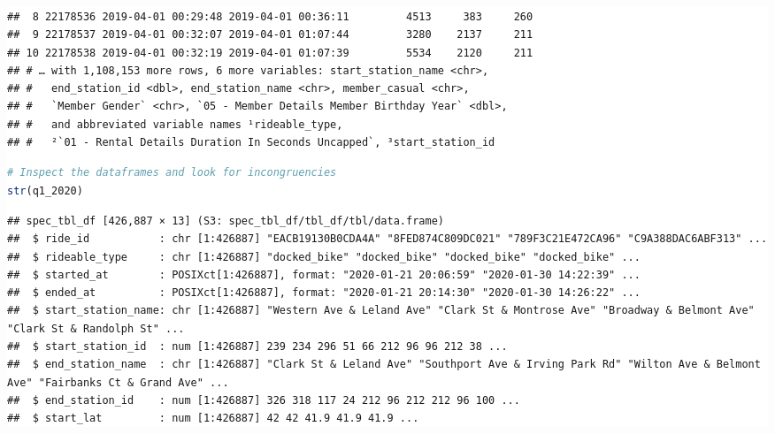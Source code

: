     ##  8 22178536 2019-04-01 00:29:48 2019-04-01 00:36:11         4513     383     260
    ##  9 22178537 2019-04-01 00:32:07 2019-04-01 01:07:44         3280    2137     211
    ## 10 22178538 2019-04-01 00:32:19 2019-04-01 01:07:39         5534    2120     211
    ## # … with 1,108,153 more rows, 6 more variables: start_station_name <chr>,
    ## #   end_station_id <dbl>, end_station_name <chr>, member_casual <chr>,
    ## #   `Member Gender` <chr>, `05 - Member Details Member Birthday Year` <dbl>,
    ## #   and abbreviated variable names ¹​rideable_type,
    ## #   ²​`01 - Rental Details Duration In Seconds Uncapped`, ³​start_station_id

``` r
# Inspect the dataframes and look for incongruencies
str(q1_2020)
```

    ## spec_tbl_df [426,887 × 13] (S3: spec_tbl_df/tbl_df/tbl/data.frame)
    ##  $ ride_id           : chr [1:426887] "EACB19130B0CDA4A" "8FED874C809DC021" "789F3C21E472CA96" "C9A388DAC6ABF313" ...
    ##  $ rideable_type     : chr [1:426887] "docked_bike" "docked_bike" "docked_bike" "docked_bike" ...
    ##  $ started_at        : POSIXct[1:426887], format: "2020-01-21 20:06:59" "2020-01-30 14:22:39" ...
    ##  $ ended_at          : POSIXct[1:426887], format: "2020-01-21 20:14:30" "2020-01-30 14:26:22" ...
    ##  $ start_station_name: chr [1:426887] "Western Ave & Leland Ave" "Clark St & Montrose Ave" "Broadway & Belmont Ave" "Clark St & Randolph St" ...
    ##  $ start_station_id  : num [1:426887] 239 234 296 51 66 212 96 96 212 38 ...
    ##  $ end_station_name  : chr [1:426887] "Clark St & Leland Ave" "Southport Ave & Irving Park Rd" "Wilton Ave & Belmont Ave" "Fairbanks Ct & Grand Ave" ...
    ##  $ end_station_id    : num [1:426887] 326 318 117 24 212 96 212 212 96 100 ...
    ##  $ start_lat         : num [1:426887] 42 42 41.9 41.9 41.9 ...